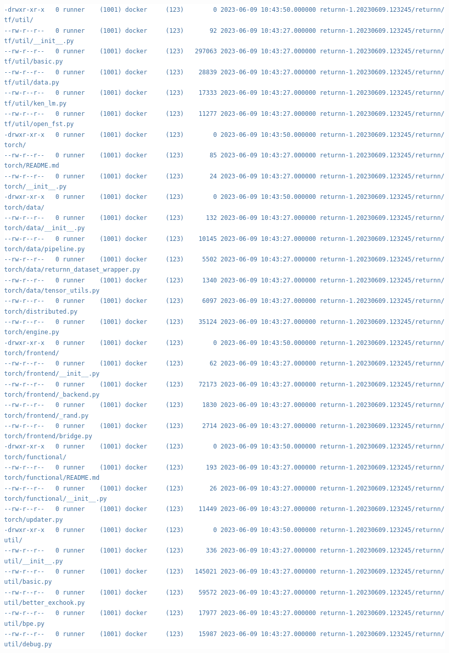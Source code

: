 ```diff
-drwxr-xr-x   0 runner    (1001) docker     (123)        0 2023-06-09 10:43:50.000000 returnn-1.20230609.123245/returnn/tf/util/
--rw-r--r--   0 runner    (1001) docker     (123)       92 2023-06-09 10:43:27.000000 returnn-1.20230609.123245/returnn/tf/util/__init__.py
--rw-r--r--   0 runner    (1001) docker     (123)   297063 2023-06-09 10:43:27.000000 returnn-1.20230609.123245/returnn/tf/util/basic.py
--rw-r--r--   0 runner    (1001) docker     (123)    28839 2023-06-09 10:43:27.000000 returnn-1.20230609.123245/returnn/tf/util/data.py
--rw-r--r--   0 runner    (1001) docker     (123)    17333 2023-06-09 10:43:27.000000 returnn-1.20230609.123245/returnn/tf/util/ken_lm.py
--rw-r--r--   0 runner    (1001) docker     (123)    11277 2023-06-09 10:43:27.000000 returnn-1.20230609.123245/returnn/tf/util/open_fst.py
-drwxr-xr-x   0 runner    (1001) docker     (123)        0 2023-06-09 10:43:50.000000 returnn-1.20230609.123245/returnn/torch/
--rw-r--r--   0 runner    (1001) docker     (123)       85 2023-06-09 10:43:27.000000 returnn-1.20230609.123245/returnn/torch/README.md
--rw-r--r--   0 runner    (1001) docker     (123)       24 2023-06-09 10:43:27.000000 returnn-1.20230609.123245/returnn/torch/__init__.py
-drwxr-xr-x   0 runner    (1001) docker     (123)        0 2023-06-09 10:43:50.000000 returnn-1.20230609.123245/returnn/torch/data/
--rw-r--r--   0 runner    (1001) docker     (123)      132 2023-06-09 10:43:27.000000 returnn-1.20230609.123245/returnn/torch/data/__init__.py
--rw-r--r--   0 runner    (1001) docker     (123)    10145 2023-06-09 10:43:27.000000 returnn-1.20230609.123245/returnn/torch/data/pipeline.py
--rw-r--r--   0 runner    (1001) docker     (123)     5502 2023-06-09 10:43:27.000000 returnn-1.20230609.123245/returnn/torch/data/returnn_dataset_wrapper.py
--rw-r--r--   0 runner    (1001) docker     (123)     1340 2023-06-09 10:43:27.000000 returnn-1.20230609.123245/returnn/torch/data/tensor_utils.py
--rw-r--r--   0 runner    (1001) docker     (123)     6097 2023-06-09 10:43:27.000000 returnn-1.20230609.123245/returnn/torch/distributed.py
--rw-r--r--   0 runner    (1001) docker     (123)    35124 2023-06-09 10:43:27.000000 returnn-1.20230609.123245/returnn/torch/engine.py
-drwxr-xr-x   0 runner    (1001) docker     (123)        0 2023-06-09 10:43:50.000000 returnn-1.20230609.123245/returnn/torch/frontend/
--rw-r--r--   0 runner    (1001) docker     (123)       62 2023-06-09 10:43:27.000000 returnn-1.20230609.123245/returnn/torch/frontend/__init__.py
--rw-r--r--   0 runner    (1001) docker     (123)    72173 2023-06-09 10:43:27.000000 returnn-1.20230609.123245/returnn/torch/frontend/_backend.py
--rw-r--r--   0 runner    (1001) docker     (123)     1830 2023-06-09 10:43:27.000000 returnn-1.20230609.123245/returnn/torch/frontend/_rand.py
--rw-r--r--   0 runner    (1001) docker     (123)     2714 2023-06-09 10:43:27.000000 returnn-1.20230609.123245/returnn/torch/frontend/bridge.py
-drwxr-xr-x   0 runner    (1001) docker     (123)        0 2023-06-09 10:43:50.000000 returnn-1.20230609.123245/returnn/torch/functional/
--rw-r--r--   0 runner    (1001) docker     (123)      193 2023-06-09 10:43:27.000000 returnn-1.20230609.123245/returnn/torch/functional/README.md
--rw-r--r--   0 runner    (1001) docker     (123)       26 2023-06-09 10:43:27.000000 returnn-1.20230609.123245/returnn/torch/functional/__init__.py
--rw-r--r--   0 runner    (1001) docker     (123)    11449 2023-06-09 10:43:27.000000 returnn-1.20230609.123245/returnn/torch/updater.py
-drwxr-xr-x   0 runner    (1001) docker     (123)        0 2023-06-09 10:43:50.000000 returnn-1.20230609.123245/returnn/util/
--rw-r--r--   0 runner    (1001) docker     (123)      336 2023-06-09 10:43:27.000000 returnn-1.20230609.123245/returnn/util/__init__.py
--rw-r--r--   0 runner    (1001) docker     (123)   145021 2023-06-09 10:43:27.000000 returnn-1.20230609.123245/returnn/util/basic.py
--rw-r--r--   0 runner    (1001) docker     (123)    59572 2023-06-09 10:43:27.000000 returnn-1.20230609.123245/returnn/util/better_exchook.py
--rw-r--r--   0 runner    (1001) docker     (123)    17977 2023-06-09 10:43:27.000000 returnn-1.20230609.123245/returnn/util/bpe.py
--rw-r--r--   0 runner    (1001) docker     (123)    15987 2023-06-09 10:43:27.000000 returnn-1.20230609.123245/returnn/util/debug.py
```